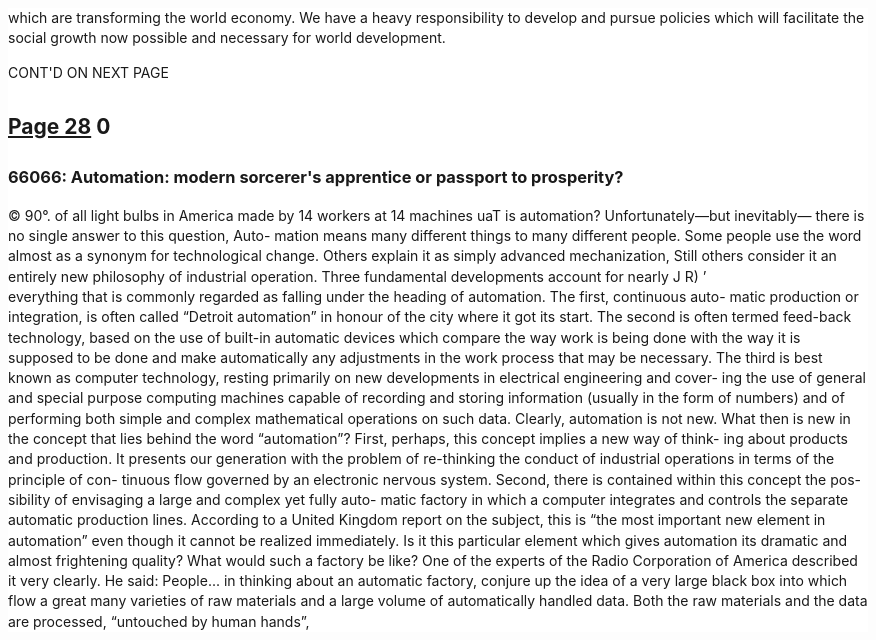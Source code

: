 which are transforming the world economy. We have 
a heavy responsibility to develop and pursue policies 
which will facilitate the social growth now possible and 
necessary for world development. 
  
CONT'D ON NEXT PAGE 

## [Page 28](https://demo.humlab.umu.se/courier/066059engo.pdf#page=28) 0

### 66066: Automation: modern sorcerer's apprentice or passport to prosperity?

© 90°. of all light bulbs in America 
made by 14 workers at 14 machines 
uaT is automation? Unfortunately—but inevitably— 
there is no single answer to this question, Auto- 
mation means many different things to many 
different people. Some people use the word almost as a 
synonym for technological change. Others explain it as 
simply advanced mechanization, Still others consider it 
an entirely new philosophy of industrial operation. 
Three fundamental developments account for nearly 
J R) 
’      
everything that is commonly regarded as falling under 
the heading of automation. The first, continuous auto- 
matic production or integration, is often called “Detroit 
automation” in honour of the city where it got its start. 
The second is often termed feed-back technology, based 
on the use of built-in automatic devices which compare 
the way work is being done with the way it is supposed 
to be done and make automatically any adjustments in 
the work process that may be necessary. The third is 
best known as computer technology, resting primarily 
on new developments in electrical engineering and cover- 
ing the use of general and special purpose computing 
machines capable of recording and storing information 
(usually in the form of numbers) and of performing both 
simple and complex mathematical operations on such 
data. 
Clearly, automation is not new. What then is new 
in the concept that lies behind the word “automation”? 
First, perhaps, this concept implies a new way of think- 
ing about products and production. It presents our 
generation with the problem of re-thinking the conduct 
of industrial operations in terms of the principle of con- 
tinuous flow governed by an electronic nervous system. 
Second, there is contained within this concept the pos- 
sibility of envisaging a large and complex yet fully auto- 
matic factory in which a computer integrates and controls 
the separate automatic production lines. According to 
a United Kingdom report on the subject, this is “the most 
important new element in automation” even though it 
cannot be realized immediately. Is it this particular 
element which gives automation its dramatic and almost 
frightening quality? What would such a factory be 
like? One of the experts of the Radio Corporation of 
America described it very clearly. He said: 
People... in thinking about an automatic factory, conjure 
up the idea of a very large black box into which flow a 
great many varieties of raw materials and a large volume 
of automatically handled data. Both the raw materials 
and the data are processed, “untouched by human hands”, 